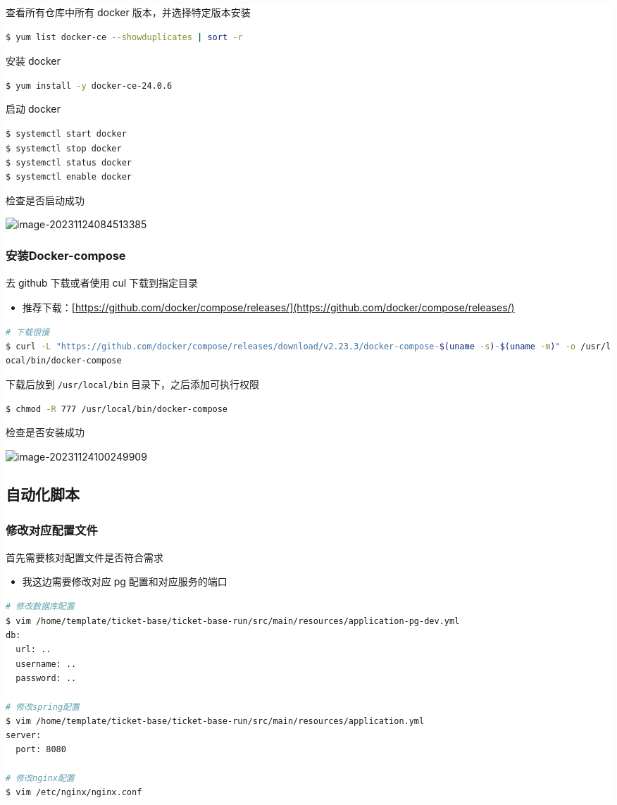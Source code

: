 查看所有仓库中所有 docker 版本，并选择特定版本安装

```bash
$ yum list docker-ce --showduplicates | sort -r
```

安装 docker

```bash
$ yum install -y docker-ce-24.0.6
```

启动 docker

```bash
$ systemctl start docker
$ systemctl stop docker
$ systemctl status docker
$ systemctl enable docker
```

检查是否启动成功

![image-20231124084513385](https://gitee.com/lilyn/pic/raw/master/lagoulearn-img/image-20231124084513385.png)

### 安装Docker-compose

去 github 下载或者使用 cul 下载到指定目录

- 推荐下载：[https://github.com/docker/compose/releases/](https://github.com/docker/compose/releases/)

```bash
# 下载很慢
$ curl -L "https://github.com/docker/compose/releases/download/v2.23.3/docker-compose-$(uname -s)-$(uname -m)" -o /usr/local/bin/docker-compose
```

下载后放到 `/usr/local/bin` 目录下，之后添加可执行权限

```bash
$ chmod -R 777 /usr/local/bin/docker-compose
```

检查是否安装成功

![image-20231124100249909](https://gitee.com/lilyn/pic/raw/master/lagoulearn-img/image-20231124100249909.png)

## 自动化脚本

### 修改对应配置文件

首先需要核对配置文件是否符合需求

- 我这边需要修改对应 pg 配置和对应服务的端口

```bash
# 修改数据库配置
$ vim /home/template/ticket-base/ticket-base-run/src/main/resources/application-pg-dev.yml
db:
  url: ..
  username: ..
  password: ..

# 修改spring配置
$ vim /home/template/ticket-base/ticket-base-run/src/main/resources/application.yml
server:
  port: 8080

# 修改nginx配置
$ vim /etc/nginx/nginx.conf
```
